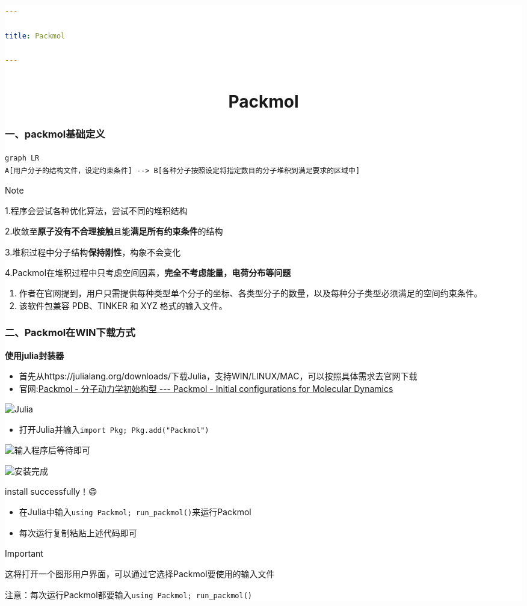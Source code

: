 ```yaml
---

title: Packmol

---
```

<h1 align="center">Packmol</h1>

### 一、**packmol基础定义**

```mermaid
graph LR
A[用户分子的结构文件，设定约束条件] --> B[各种分子按照设定将指定数目的分子堆积到满足要求的区域中]

```

> [!Note]
>
> 1.程序会尝试各种优化算法，尝试不同的堆积结构
>
> 2.收敛至**原子没有不合理接触**且能**满足所有约束条件**的结构
>
> 3.堆积过程中分子结构**保持刚性**，构象不会变化
>
> 4.Packmol在堆积过程中只考虑空间因素，**完全不考虑能量，电荷分布等问题**



1. 作者在官网提到，用户只需提供每种类型单个分子的坐标、各类型分子的数量，以及每种分子类型必须满足的空间约束条件。
2. 该软件包兼容 PDB、TINKER 和 XYZ 格式的输入文件。



### 二、Packmol在WIN下载方式

**使用julia封装器**

* 首先从https://julialang.org/downloads/下载Julia，支持WIN/LINUX/MAC，可以按照具体需求去官网下载
* 官网:[Packmol - 分子动力学初始构型 --- Packmol - Initial configurations for Molecular Dynamics](https://m3g.github.io/packmol/download.shtml)

![Julia](C:\Users\HP\Desktop\Julia.png)

* 打开Julia并输入`import Pkg; Pkg.add("Packmol")`

![输入程序后等待即可](C:\Users\HP\Desktop\输入程序后等待即可.png)

![安装完成](C:\Users\HP\Desktop\安装完成.png)

install successfully！:smile:

* 在Julia中输入`using Packmol; run_packmol()`来运行Packmol

* 每次运行复制粘贴上述代码即可

> [!Important]
>
> 这将打开一个图形用户界面，可以通过它选择Packmol要使用的输入文件
>
> 注意：每次运行Packmol都要输入`using Packmol; run_packmol()`
